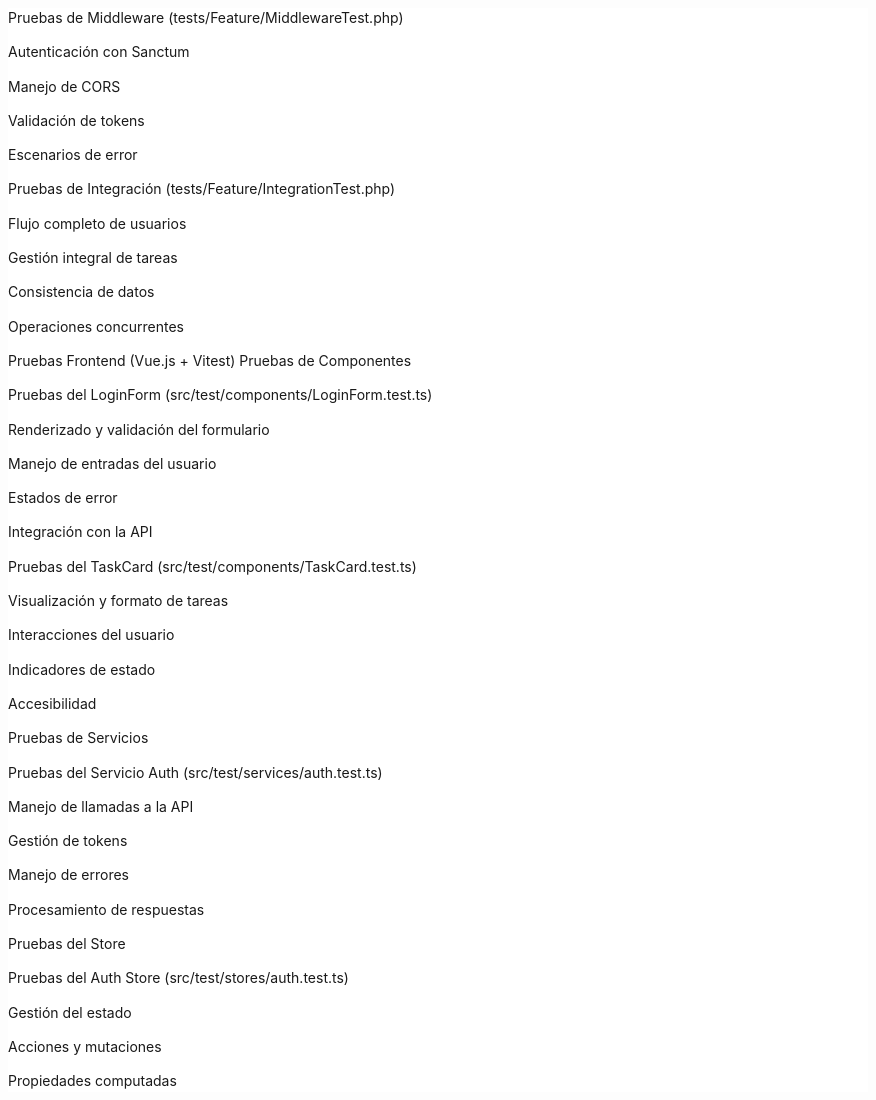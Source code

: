 Pruebas de Middleware (tests/Feature/MiddlewareTest.php)

Autenticación con Sanctum

Manejo de CORS

Validación de tokens

Escenarios de error

Pruebas de Integración (tests/Feature/IntegrationTest.php)

Flujo completo de usuarios

Gestión integral de tareas

Consistencia de datos

Operaciones concurrentes

Pruebas Frontend (Vue.js + Vitest)
Pruebas de Componentes

Pruebas del LoginForm (src/test/components/LoginForm.test.ts)

Renderizado y validación del formulario

Manejo de entradas del usuario

Estados de error

Integración con la API

Pruebas del TaskCard (src/test/components/TaskCard.test.ts)

Visualización y formato de tareas

Interacciones del usuario

Indicadores de estado

Accesibilidad

Pruebas de Servicios

Pruebas del Servicio Auth (src/test/services/auth.test.ts)

Manejo de llamadas a la API

Gestión de tokens

Manejo de errores

Procesamiento de respuestas

Pruebas del Store

Pruebas del Auth Store (src/test/stores/auth.test.ts)

Gestión del estado

Acciones y mutaciones

Propiedades computadas
